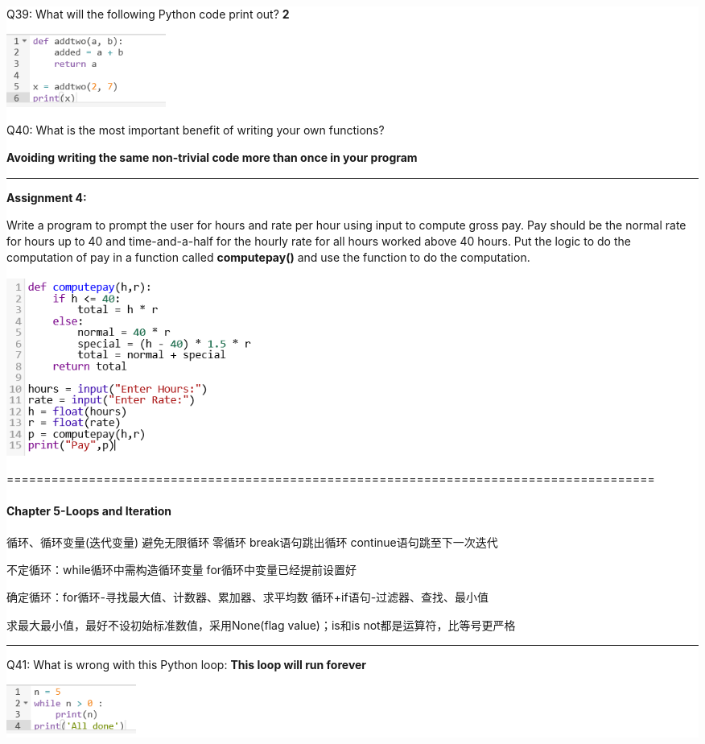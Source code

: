 Q39: What will the following Python code print out?  **2**

<img src="./pics/Q39.png" style="zoom: 80%;" />

Q40: What is the most important benefit of writing your own functions?

**Avoiding writing the same non-trivial code more than once in your program**

------------

**Assignment 4:**

Write a program to prompt the user for hours and rate per hour using input to compute gross pay.  Pay should be the normal rate for hours up to 40 and time-and-a-half for the hourly rate for all hours worked above 40 hours. Put the logic to do the computation of pay in a function called **computepay()** and use the function to do the computation.

<img src="./pics/ass 4.png" style="zoom: 80%;" />

=======================================================================================

#### Chapter 5-Loops and Iteration

循环、循环变量(迭代变量)   避免无限循环   零循环   break语句跳出循环   continue语句跳至下一次迭代

不定循环：while循环中需构造循环变量  for循环中变量已经提前设置好

确定循环：for循环-寻找最大值、计数器、累加器、求平均数   循环+if语句-过滤器、查找、最小值

求最大最小值，最好不设初始标准数值，采用None(flag value)；is和is not都是运算符，比等号更严格

-------------

Q41: What is wrong with this Python loop:  **This loop will run forever**

<img src="./pics/Q41.png" style="zoom: 80%;" />
